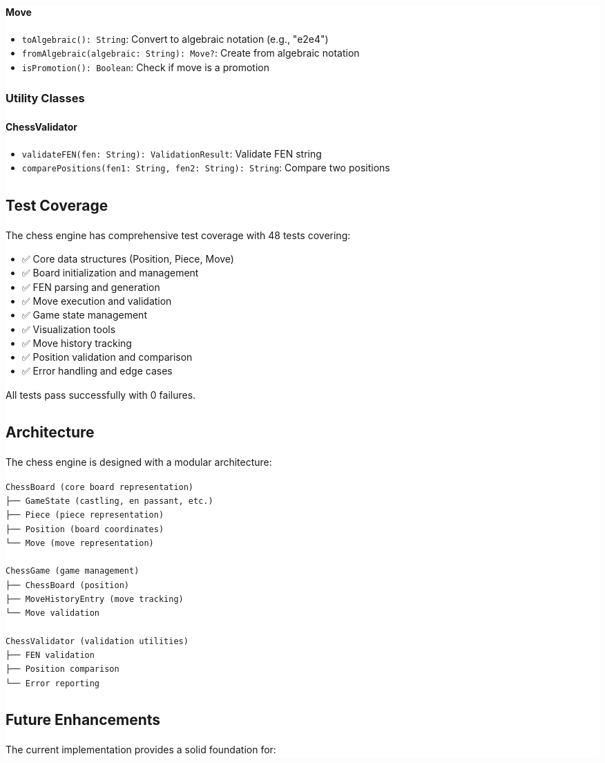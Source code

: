 #### Move
- `toAlgebraic(): String`: Convert to algebraic notation (e.g., "e2e4")
- `fromAlgebraic(algebraic: String): Move?`: Create from algebraic notation
- `isPromotion(): Boolean`: Check if move is a promotion

### Utility Classes

#### ChessValidator
- `validateFEN(fen: String): ValidationResult`: Validate FEN string
- `comparePositions(fen1: String, fen2: String): String`: Compare two positions

## Test Coverage

The chess engine has comprehensive test coverage with 48 tests covering:

- ✅ Core data structures (Position, Piece, Move)
- ✅ Board initialization and management
- ✅ FEN parsing and generation
- ✅ Move execution and validation
- ✅ Game state management
- ✅ Visualization tools
- ✅ Move history tracking
- ✅ Position validation and comparison
- ✅ Error handling and edge cases

All tests pass successfully with 0 failures.

## Architecture

The chess engine is designed with a modular architecture:

```
ChessBoard (core board representation)
├── GameState (castling, en passant, etc.)
├── Piece (piece representation)
├── Position (board coordinates)
└── Move (move representation)

ChessGame (game management)
├── ChessBoard (position)
├── MoveHistoryEntry (move tracking)
└── Move validation

ChessValidator (validation utilities)
├── FEN validation
├── Position comparison
└── Error reporting
```

## Future Enhancements

The current implementation provides a solid foundation for:
